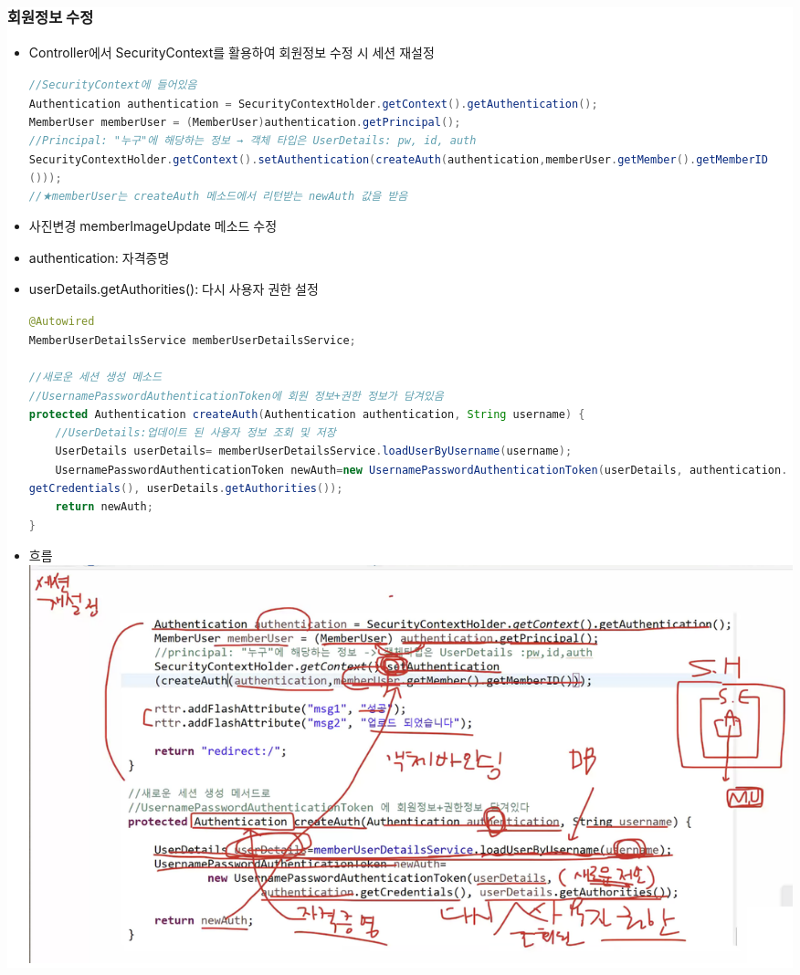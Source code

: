 ### 회원정보 수정
- Controller에서 SecurityContext를 활용하여 회원정보 수정 시 세션 재설정
    ```java
    //SecurityContext에 들어있음
    Authentication authentication = SecurityContextHolder.getContext().getAuthentication();
    MemberUser memberUser = (MemberUser)authentication.getPrincipal();
    //Principal: "누구"에 해당하는 정보 → 객체 타입은 UserDetails: pw, id, auth
    SecurityContextHolder.getContext().setAuthentication(createAuth(authentication,memberUser.getMember().getMemberID()));
    //★memberUser는 createAuth 메소드에서 리턴받는 newAuth 값을 받음
    ```

- 사진변경 memberImageUpdate 메소드 수정
- authentication: 자격증명
- userDetails.getAuthorities(): 다시 사용자 권한 설정
    ```java
	@Autowired
	MemberUserDetailsService memberUserDetailsService;

	//새로운 세션 생성 메소드
	//UsernamePasswordAuthenticationToken에 회원 정보+권한 정보가 담겨있음
	protected Authentication createAuth(Authentication authentication, String username) {
		//UserDetails:업데이트 된 사용자 정보 조회 및 저장
		UserDetails userDetails= memberUserDetailsService.loadUserByUsername(username);		
		UsernamePasswordAuthenticationToken newAuth=new UsernamePasswordAuthenticationToken(userDetails, authentication.getCredentials(), userDetails.getAuthorities());           
		return newAuth;
	}
    ```
- 흐름
![](/06.%20spring/00.%20img/12-5.png)
